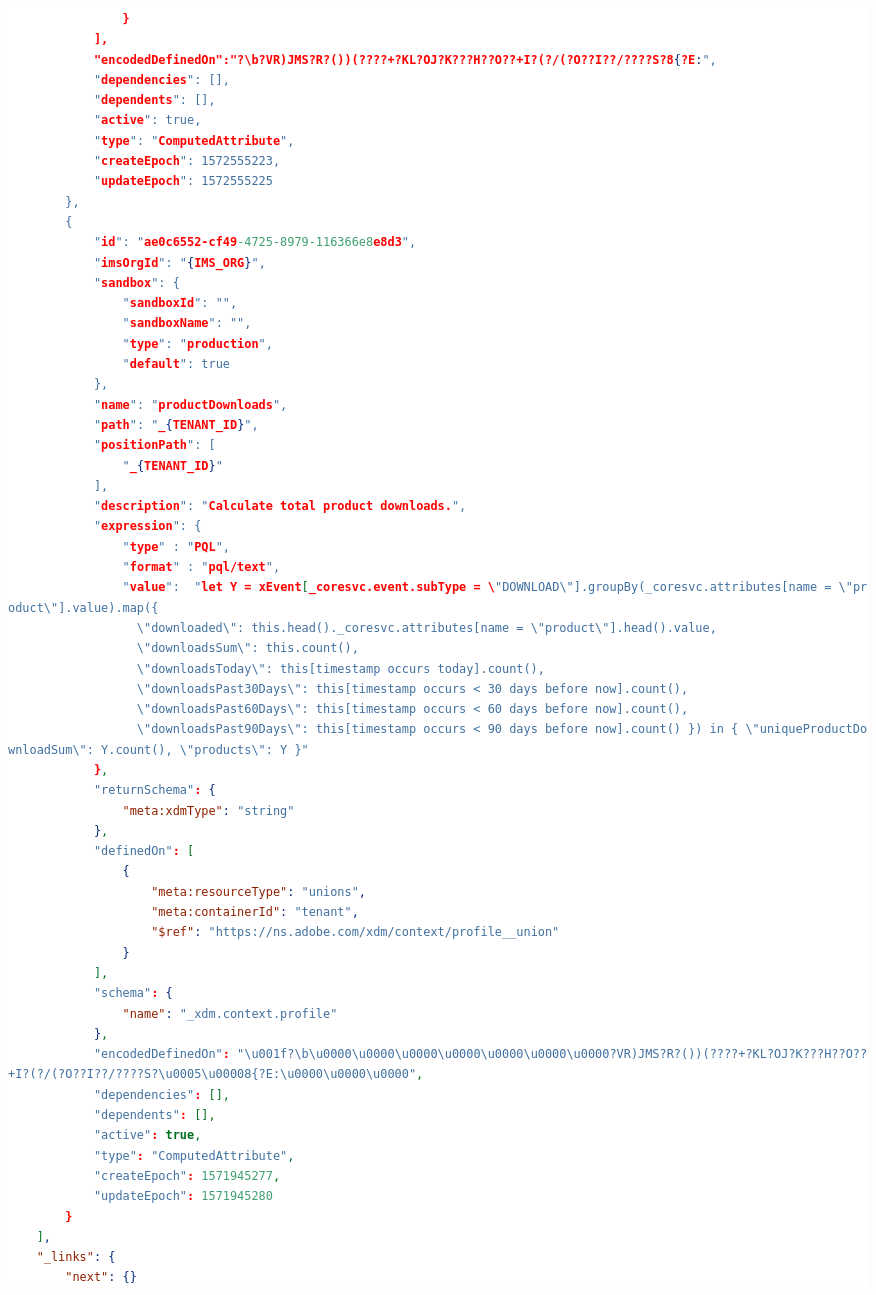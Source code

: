 ```json
                }
            ],
            "encodedDefinedOn":"?\b?VR)JMS?R?())(????+?KL?OJ?K???H??O??+I?(?/(?O??I??/????S?8{?E:",
            "dependencies": [],
            "dependents": [],
            "active": true,
            "type": "ComputedAttribute",
            "createEpoch": 1572555223,
            "updateEpoch": 1572555225
        },
        {
            "id": "ae0c6552-cf49-4725-8979-116366e8e8d3",
            "imsOrgId": "{IMS_ORG}",
            "sandbox": {
                "sandboxId": "",
                "sandboxName": "",
                "type": "production",
                "default": true
            },
            "name": "productDownloads",
            "path": "_{TENANT_ID}",
            "positionPath": [
                "_{TENANT_ID}"
            ],
            "description": "Calculate total product downloads.",
            "expression": {
                "type" : "PQL", 
                "format" : "pql/text", 
                "value":  "let Y = xEvent[_coresvc.event.subType = \"DOWNLOAD\"].groupBy(_coresvc.attributes[name = \"product\"].value).map({
                  \"downloaded\": this.head()._coresvc.attributes[name = \"product\"].head().value,
                  \"downloadsSum\": this.count(),
                  \"downloadsToday\": this[timestamp occurs today].count(),
                  \"downloadsPast30Days\": this[timestamp occurs < 30 days before now].count(),
                  \"downloadsPast60Days\": this[timestamp occurs < 60 days before now].count(),
                  \"downloadsPast90Days\": this[timestamp occurs < 90 days before now].count() }) in { \"uniqueProductDownloadSum\": Y.count(), \"products\": Y }"
            },
            "returnSchema": {
                "meta:xdmType": "string"
            },
            "definedOn": [
                {
                    "meta:resourceType": "unions",
                    "meta:containerId": "tenant",
                    "$ref": "https://ns.adobe.com/xdm/context/profile__union"
                }
            ],
            "schema": {
                "name": "_xdm.context.profile"
            },
            "encodedDefinedOn": "\u001f?\b\u0000\u0000\u0000\u0000\u0000\u0000\u0000?VR)JMS?R?())(????+?KL?OJ?K???H??O??+I?(?/(?O??I??/????S?\u0005\u00008{?E:\u0000\u0000\u0000",
            "dependencies": [],
            "dependents": [],
            "active": true,
            "type": "ComputedAttribute",
            "createEpoch": 1571945277,
            "updateEpoch": 1571945280
        }
    ],
    "_links": {
        "next": {}
```